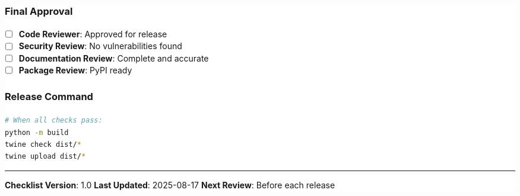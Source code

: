 ### Final Approval
- [ ] **Code Reviewer**: Approved for release
- [ ] **Security Review**: No vulnerabilities found
- [ ] **Documentation Review**: Complete and accurate
- [ ] **Package Review**: PyPI ready

### Release Command
```bash
# When all checks pass:
python -m build
twine check dist/*
twine upload dist/*
```

---

**Checklist Version**: 1.0
**Last Updated**: 2025-08-17
**Next Review**: Before each release
